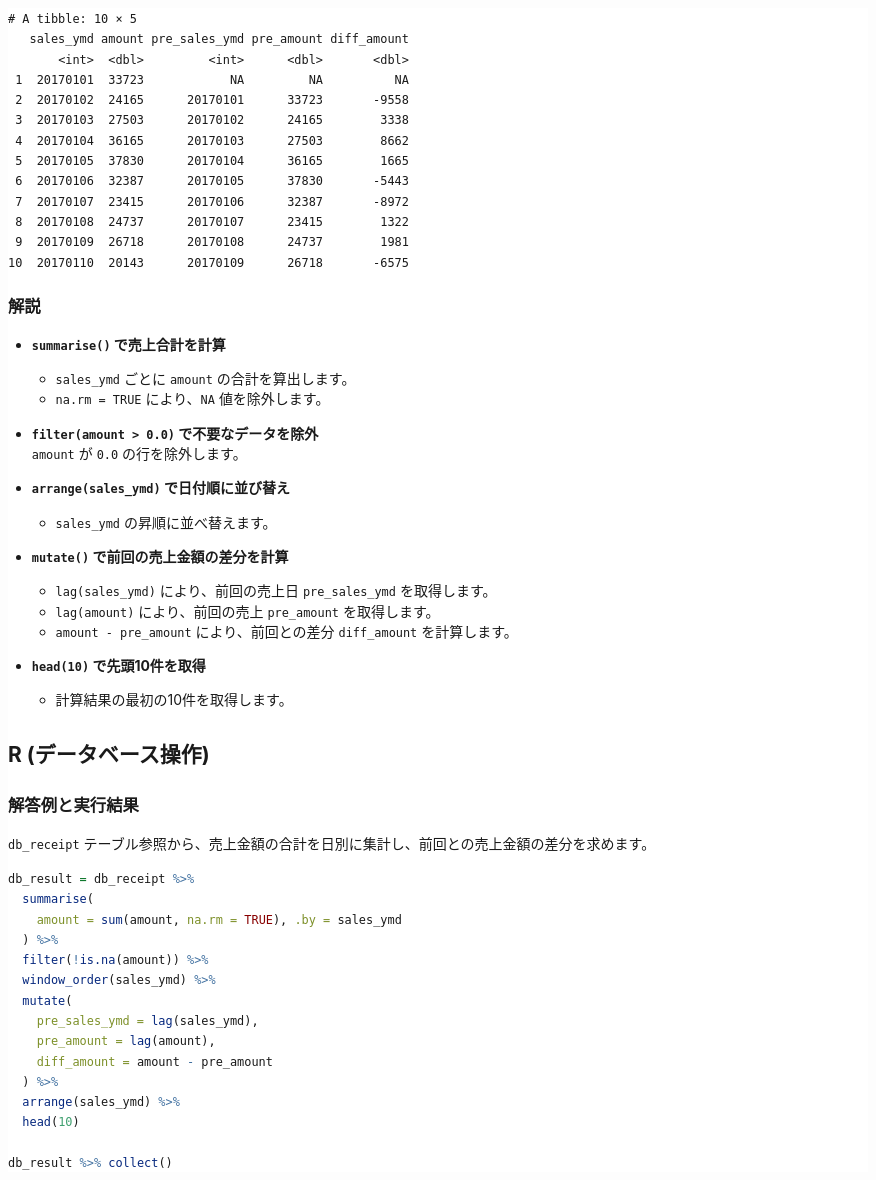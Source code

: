 
```text
# A tibble: 10 × 5
   sales_ymd amount pre_sales_ymd pre_amount diff_amount
       <int>  <dbl>         <int>      <dbl>       <dbl>
 1  20170101  33723            NA         NA          NA
 2  20170102  24165      20170101      33723       -9558
 3  20170103  27503      20170102      24165        3338
 4  20170104  36165      20170103      27503        8662
 5  20170105  37830      20170104      36165        1665
 6  20170106  32387      20170105      37830       -5443
 7  20170107  23415      20170106      32387       -8972
 8  20170108  24737      20170107      23415        1322
 9  20170109  26718      20170108      24737        1981
10  20170110  20143      20170109      26718       -6575
```

### 解説

- **`summarise()` で売上合計を計算**
  - `sales_ymd` ごとに `amount` の合計を算出します。
  - `na.rm = TRUE` により、`NA` 値を除外します。

- **`filter(amount > 0.0)` で不要なデータを除外**  
  `amount` が `0.0` の行を除外します。

- **`arrange(sales_ymd)` で日付順に並び替え**
  - `sales_ymd` の昇順に並べ替えます。

- **`mutate()` で前回の売上金額の差分を計算**
  - `lag(sales_ymd)` により、前回の売上日 `pre_sales_ymd` を取得します。
  - `lag(amount)` により、前回の売上 `pre_amount` を取得します。
  - `amount - pre_amount` により、前回との差分 `diff_amount` を計算します。

- **`head(10)` で先頭10件を取得**
  - 計算結果の最初の10件を取得します。

## R (データベース操作)

### 解答例と実行結果

`db_receipt` テーブル参照から、売上金額の合計を日別に集計し、前回との売上金額の差分を求めます。

```r
db_result = db_receipt %>% 
  summarise(
    amount = sum(amount, na.rm = TRUE), .by = sales_ymd
  ) %>% 
  filter(!is.na(amount)) %>% 
  window_order(sales_ymd) %>% 
  mutate(
    pre_sales_ymd = lag(sales_ymd), 
    pre_amount = lag(amount), 
    diff_amount = amount - pre_amount
  ) %>% 
  arrange(sales_ymd) %>% 
  head(10)

db_result %>% collect()
```

